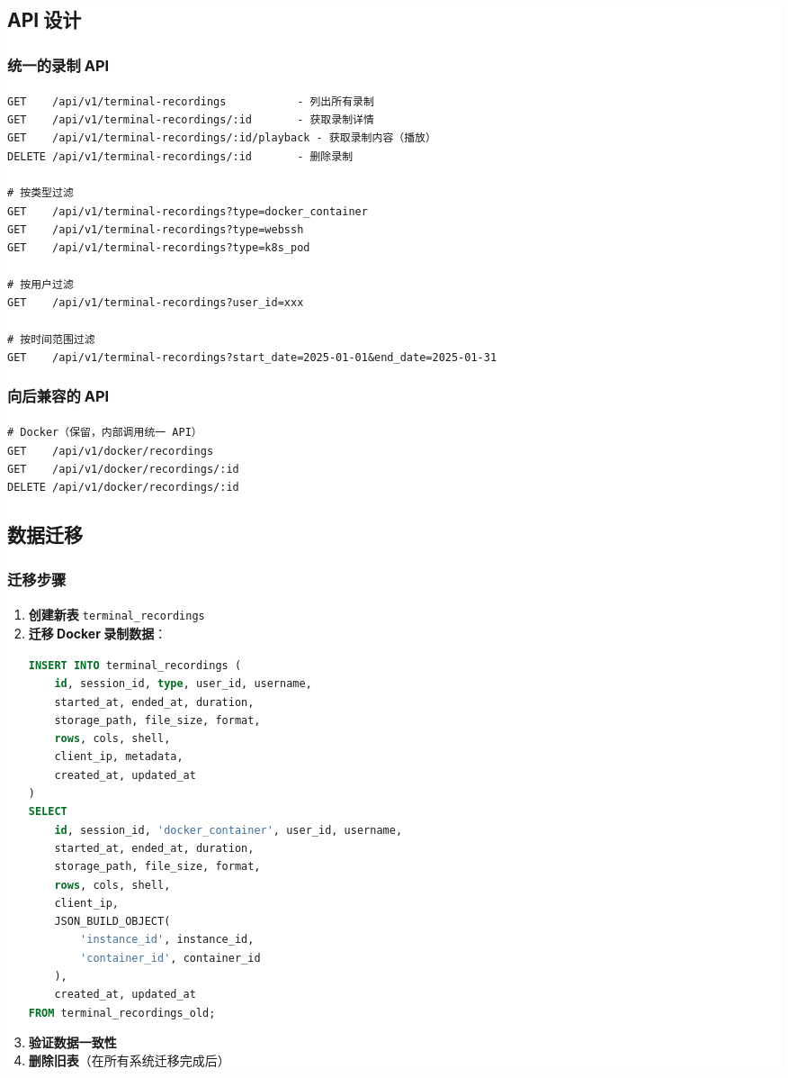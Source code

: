 ## API 设计

### 统一的录制 API

```
GET    /api/v1/terminal-recordings           - 列出所有录制
GET    /api/v1/terminal-recordings/:id       - 获取录制详情
GET    /api/v1/terminal-recordings/:id/playback - 获取录制内容（播放）
DELETE /api/v1/terminal-recordings/:id       - 删除录制

# 按类型过滤
GET    /api/v1/terminal-recordings?type=docker_container
GET    /api/v1/terminal-recordings?type=webssh
GET    /api/v1/terminal-recordings?type=k8s_pod

# 按用户过滤
GET    /api/v1/terminal-recordings?user_id=xxx

# 按时间范围过滤
GET    /api/v1/terminal-recordings?start_date=2025-01-01&end_date=2025-01-31
```

### 向后兼容的 API

```
# Docker（保留，内部调用统一 API）
GET    /api/v1/docker/recordings
GET    /api/v1/docker/recordings/:id
DELETE /api/v1/docker/recordings/:id
```

## 数据迁移

### 迁移步骤

1. **创建新表** `terminal_recordings`
2. **迁移 Docker 录制数据**：
   ```sql
   INSERT INTO terminal_recordings (
       id, session_id, type, user_id, username,
       started_at, ended_at, duration,
       storage_path, file_size, format,
       rows, cols, shell,
       client_ip, metadata,
       created_at, updated_at
   )
   SELECT
       id, session_id, 'docker_container', user_id, username,
       started_at, ended_at, duration,
       storage_path, file_size, format,
       rows, cols, shell,
       client_ip,
       JSON_BUILD_OBJECT(
           'instance_id', instance_id,
           'container_id', container_id
       ),
       created_at, updated_at
   FROM terminal_recordings_old;
   ```
3. **验证数据一致性**
4. **删除旧表**（在所有系统迁移完成后）
